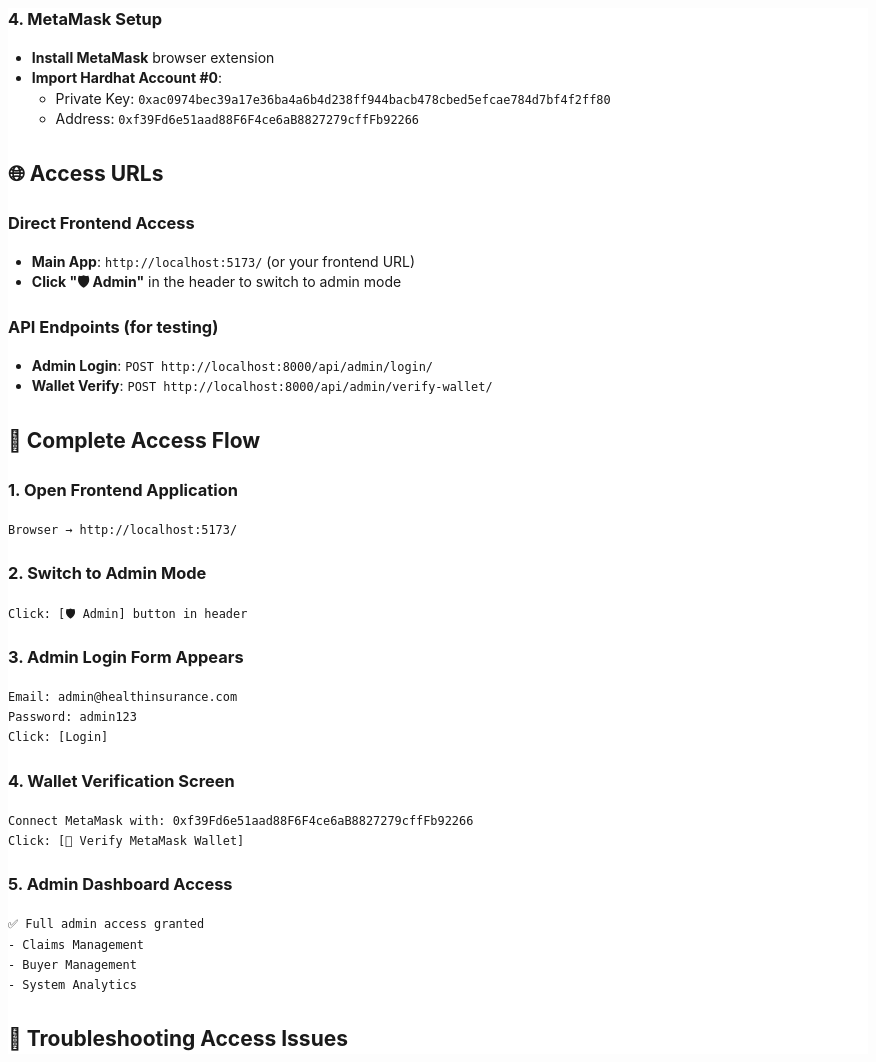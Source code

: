 ### 4. MetaMask Setup
- **Install MetaMask** browser extension
- **Import Hardhat Account #0**:
  - Private Key: `0xac0974bec39a17e36ba4a6b4d238ff944bacb478cbed5efcae784d7bf4f2ff80`
  - Address: `0xf39Fd6e51aad88F6F4ce6aB8827279cffFb92266`

## 🌐 Access URLs

### Direct Frontend Access
- **Main App**: `http://localhost:5173/` (or your frontend URL)
- **Click "🛡️ Admin"** in the header to switch to admin mode

### API Endpoints (for testing)
- **Admin Login**: `POST http://localhost:8000/api/admin/login/`
- **Wallet Verify**: `POST http://localhost:8000/api/admin/verify-wallet/`

## 🎯 Complete Access Flow

### 1. Open Frontend Application
```
Browser → http://localhost:5173/
```

### 2. Switch to Admin Mode
```
Click: [🛡️ Admin] button in header
```

### 3. Admin Login Form Appears
```
Email: admin@healthinsurance.com
Password: admin123
Click: [Login]
```

### 4. Wallet Verification Screen
```
Connect MetaMask with: 0xf39Fd6e51aad88F6F4ce6aB8827279cffFb92266
Click: [🦊 Verify MetaMask Wallet]
```

### 5. Admin Dashboard Access
```
✅ Full admin access granted
- Claims Management
- Buyer Management  
- System Analytics
```

## 🐛 Troubleshooting Access Issues
